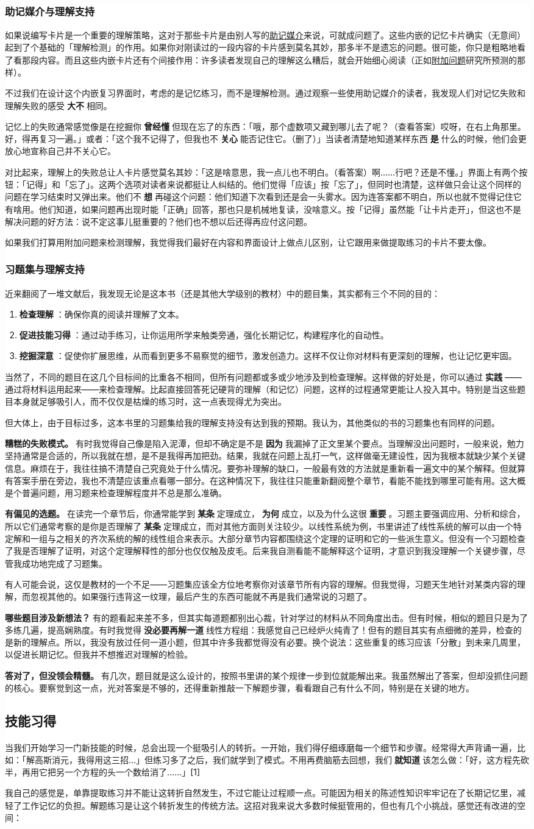 ### 助记媒介与理解支持

如果说编写卡片是一个重要的理解策略，这对于那些卡片是由别人写的[助记媒介](https://numinous.productions/ttft/#introducing-mnemonic-medium)来说，可就成问题了。这些内嵌的记忆卡片确实（无意间）起到了个基础的「理解检测」的作用。如果你对刚读过的一段内容的卡片感到莫名其妙，那多半不是遗忘的问题。很可能，你只是粗略地看了看那段内容。而且这些内嵌卡片还有个间接作用：许多读者发现自己的理解这么糟后，就会开始细心阅读（正如[附加问题](https://notes.andymatuschak.org/z4m9Gat7zi9YUmZzQRR7pwt)研究所预测的那样）。

不过我们在设计这个内嵌复习界面时，考虑的是记忆练习，而不是理解检测。通过观察一些使用助记媒介的读者，我发现人们对记忆失败和理解失败的感受 **大不** 相同。

记忆上的失败通常感觉像是在挖掘你 **曾经懂** 但现在忘了的东西：「哦，那个虚数项又藏到哪儿去了呢？（查看答案）哎呀，在右上角那里。好，得再复习一遍。」或者：「这个我不记得了，但我也不 **关心** 能否记住它。（删了）」当读者清楚地知道某样东西 **是** 什么的时候，他们会更放心地宣称自己并不关心它。

对比起来，理解上的失败总让人卡片感觉莫名其妙：「这是啥意思，我一点儿也不明白。（看答案）啊……行吧？还是不懂。」界面上有两个按钮：「记得」和「忘了」。这两个选项对读者来说都挺让人纠结的。他们觉得「应该」按「忘了」，但同时也清楚，这样做只会让这个同样的问题在学习结束时又弹出来。他们不 **想** 再碰这个问题：他们知道下次看到还是会一头雾水。因为连答案都不明白，所以也就不觉得记住它有啥用。他们知道，如果问题再出现时能「正确」回答，那也只是机械地复读，没啥意义。按「记得」虽然能「让卡片走开」，但这也不是解决问题的好方法：说不定这事儿挺重要的？他们也不想以后还得再应付这问题。

如果我们打算用附加问题来检测理解，我觉得我们最好在内容和界面设计上做点儿区别，让它跟用来做提取练习的卡片不要太像。

### 习题集与理解支持

近来翻阅了一堆文献后，我发现无论是这本书（还是其他大学级别的教材）中的题目集，其实都有三个不同的目的：

1. **检查理解** ：确保你真的阅读并理解了文本。

2. **促进技能习得** ：通过动手练习，让你运用所学来触类旁通，强化长期记忆，构建程序化的自动性。

3. **挖掘深意** ：促使你扩展思维，从而看到更多不易察觉的细节，激发创造力。这样不仅让你对材料有更深刻的理解，也让记忆更牢固。

当然了，不同的题目在这几个目标间的比重各不相同，但所有问题都或多或少地涉及到检查理解。这样做的好处是，你可以通过 **实践** ——通过将材料运用起来——来检查理解。比起直接回答死记硬背的理解（和记忆）问题，这样的过程通常更能让人投入其中。特别是当这些题目本身就足够吸引人，而不仅仅是枯燥的练习时，这一点表现得尤为突出。

但大体上，由于目标过多，这本书里的习题集给我的理解支持没有达到我的预期。我认为，其他类似的书的习题集也有同样的问题。

 **糟糕的失败模式。** 有时我觉得自己像是陷入泥潭，但却不确定是不是 **因为** 我漏掉了正文里某个要点。当理解没出问题时，一般来说，勉力坚持通常是合适的，所以我就在想，是不是我得再加把劲。结果，我就在问题上乱打一气，这样做毫无建设性，因为我根本就缺少某个关键信息。麻烦在于，我往往搞不清楚自己究竟处于什么情况。要弥补理解的缺口，一般最有效的方法就是重新看一遍文中的某个解释。但就算有答案手册在旁边，我也不清楚应该重点看哪一部分。在这种情况下，我往往只能重新翻阅整个章节，看能不能找到哪里可能有用。这大概是个普遍问题，用习题来检查理解程度并不总是那么准确。

 **有偏见的选题。** 在读完一个章节后，你通常能学到 **某条** 定理成立， **为何** 成立，以及为什么这很 **重要** 。习题主要强调应用、分析和综合，所以它们通常考察的是你是否理解了 **某条** 定理成立，而对其他方面则关注较少。以线性系统为例，书里讲述了线性系统的解可以由一个特定解和一组与之相关的齐次系统的解的线性组合来表示。大部分章节内容都围绕这个定理的证明和它的一些派生意义。但没有一个习题检查了我是否理解了证明，对这个定理解释性的部分也仅仅触及皮毛。后来我自测看能不能解释这个证明，才意识到我没理解一个关键步骤，尽管我成功地完成了习题集。

有人可能会说，这仅是教材的一个不足——习题集应该全方位地考察你对该章节所有内容的理解。但我觉得，习题天生地针对某类内容的理解，而忽视其他的。如果强行违背这一纹理，最后产生的东西可能就不再是我们通常说的习题了。

 **哪些题目涉及新想法？** 有的题看起来差不多，但其实每道题都别出心裁，针对学过的材料从不同角度出击。但有时候，相似的题目只是为了多练几遍，提高娴熟度。有时我觉得 **没必要再解一道** 线性方程组：我感觉自己已经炉火纯青了！但有的题目其实有点细微的差异，检查的是新的理解点。所以，我没有放过任何一道小题，但其中许多我都觉得没有必要。换个说法：这些重复的练习应该「分散」到未来几周里，以促进长期记忆。但我并不想推迟对理解的检验。

 **答对了，但没领会精髓。** 有几次，题目就是这么设计的，按照书里讲的某个规律一步到位就能解出来。我虽然解出了答案，但却没抓住问题的核心。要察觉到这一点，光对答案是不够的，还得重新推敲一下解题步骤，看看跟自己有什么不同，特别是在关键的地方。

## 技能习得

当我们开始学习一门新技能的时候，总会出现一个挺吸引人的转折。一开始，我们得仔细琢磨每一个细节和步骤。经常得大声背诵一遍，比如：「解高斯消元，我得用这三招…」但练习多了之后，我们就学到了模式。不用再费脑筋去回想，我们 **就知道** 该怎么做：「好，这方程先砍半，再用它把另一个方程的头一个数给消了……」[1]

我自己的感觉是，单靠提取练习并不能让这转折自然发生，不过它能让过程顺一点。可能因为相关的陈述性知识牢牢记在了长期记忆里，减轻了工作记忆的负担。解题练习是让这个转折发生的传统方法。这招对我来说大多数时候挺管用的，但也有几个小挑战，感觉还有改进的空间：

